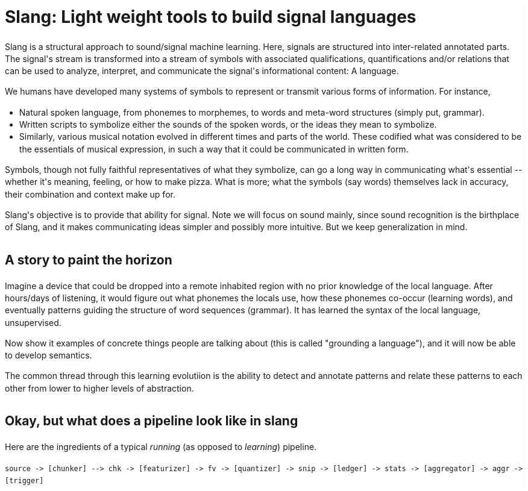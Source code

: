 # Slang: Light weight tools to build signal languages

Slang is a structural approach to sound/signal machine learning. 
Here, signals are structured into inter-related annotated parts. 
The signal's stream is transformed into a stream of symbols with associated 
qualifications, quantifications and/or relations that can be used to analyze, interpret, and 
communicate the signal's informational content: 
A language.

We humans have developed many systems of symbols to represent or transmit various forms of information. 
For instance,
- Natural spoken language, from phonemes to morphemes, to words and meta-word structures (simply put, grammar).
- Written scripts to symbolize either the sounds of the spoken words, or the ideas they mean to symbolize. 
- Similarly, various musical notation evolved in different times and parts of the world. 
These codified what was considered to be the essentials of musical expression, in
such a way that it could be communicated in written form.

Symbols, though not fully faithful representatives of what they symbolize, 
can go a long way in communicating what's essential -- whether it's meaning, feeling, or how to make pizza.
What is more; what the symbols (say words) themselves lack in accuracy, 
their combination and context make up for. 

Slang's objective is to provide that ability for signal. 
Note we will focus on sound mainly, since sound recognition is the birthplace of Slang, 
and it makes communicating ideas simpler and possibly more intuitive. 
But we keep generalization in mind.

## A story to paint the horizon

Imagine a device that could be dropped into a remote inhabited region with no prior knowledge of the local language. 
After hours/days of listening, it would figure out what phonemes the locals use, 
how these phonemes co-occur (learning words), and eventually patterns guiding the structure of word sequences (grammar). 
It has learned the syntax of the local language, unsupervised. 

Now show it examples of concrete things people are talking about (this is called "grounding a language"), 
and it will now be able to develop semantics.

The common thread through this learning evolutiion is the ability to detect and annotate patterns 
and relate these patterns to each other from lower to higher levels of abstraction. 

## Okay, but what does a pipeline look like in slang

Here are the ingredients of a typical _running_ (as opposed to _learning_) pipeline.

```
source -> [chunker] --> chk -> [featurizer] -> fv -> [quantizer] -> snip -> [ledger] -> stats -> [aggregator] -> aggr -> [trigger]
```
